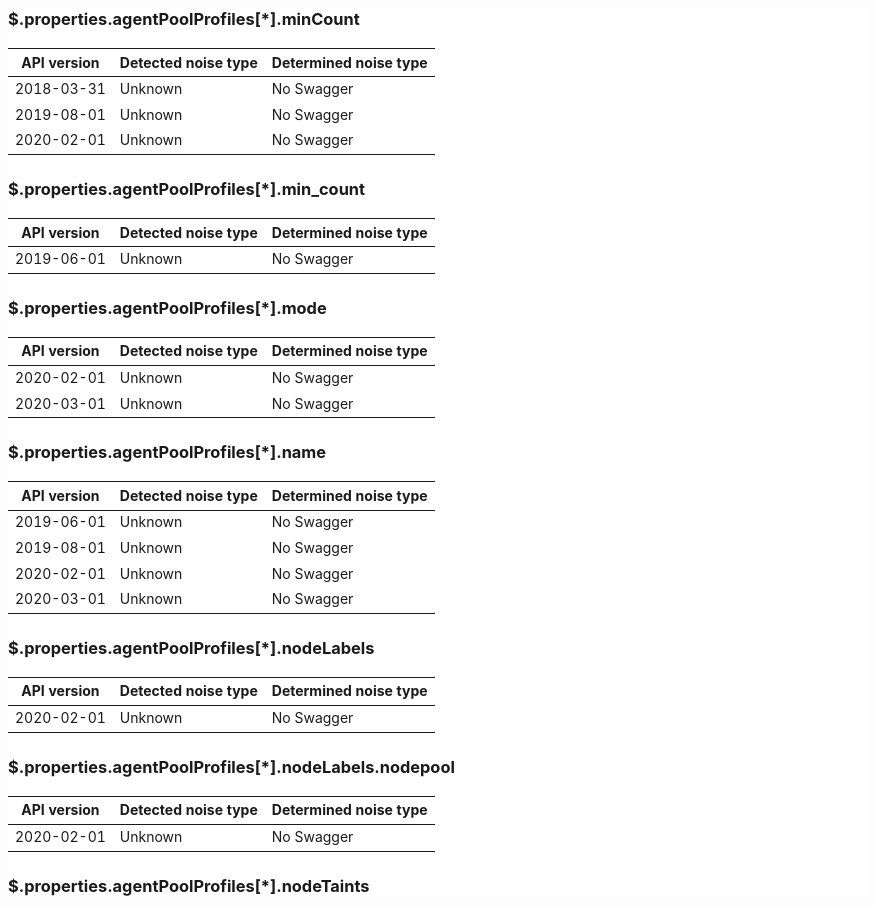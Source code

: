 ### \$.properties.agentPoolProfiles[*].minCount

| API version | Detected noise type | Determined noise type |
| ----------- | ------------------- | --------------------- |
| 2018-03-31  | Unknown             | No Swagger            |
| 2019-08-01  | Unknown             | No Swagger            |
| 2020-02-01  | Unknown             | No Swagger            |

### \$.properties.agentPoolProfiles[*].min_count

| API version | Detected noise type | Determined noise type |
| ----------- | ------------------- | --------------------- |
| 2019-06-01  | Unknown             | No Swagger            |

### \$.properties.agentPoolProfiles[*].mode

| API version | Detected noise type | Determined noise type |
| ----------- | ------------------- | --------------------- |
| 2020-02-01  | Unknown             | No Swagger            |
| 2020-03-01  | Unknown             | No Swagger            |

### \$.properties.agentPoolProfiles[*].name

| API version | Detected noise type | Determined noise type |
| ----------- | ------------------- | --------------------- |
| 2019-06-01  | Unknown             | No Swagger            |
| 2019-08-01  | Unknown             | No Swagger            |
| 2020-02-01  | Unknown             | No Swagger            |
| 2020-03-01  | Unknown             | No Swagger            |

### \$.properties.agentPoolProfiles[*].nodeLabels

| API version | Detected noise type | Determined noise type |
| ----------- | ------------------- | --------------------- |
| 2020-02-01  | Unknown             | No Swagger            |

### \$.properties.agentPoolProfiles[*].nodeLabels.nodepool

| API version | Detected noise type | Determined noise type |
| ----------- | ------------------- | --------------------- |
| 2020-02-01  | Unknown             | No Swagger            |

### \$.properties.agentPoolProfiles[*].nodeTaints
